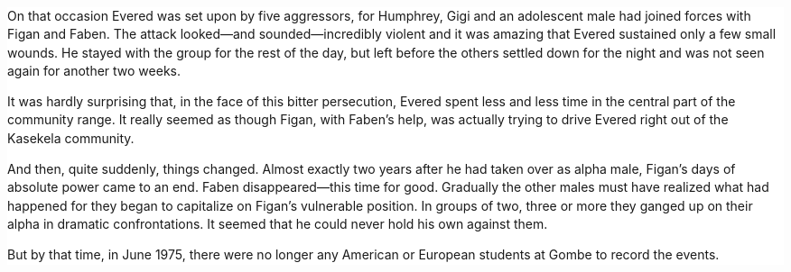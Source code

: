 On that occasion Evered was set upon by five aggressors, for Humphrey, Gigi and an adolescent male had joined forces with Figan and Faben. The attack looked—and sounded—incredibly violent and it was amazing that Evered sustained only a few small wounds. He stayed with the group for the rest of the day, but left before the others settled down for the night and was not seen again for another two weeks.

It was hardly surprising that, in the face of this bitter persecution, Evered spent less and less time in the central part of the community range. It really seemed as though Figan, with Faben’s help, was actually trying to drive Evered right out of the Kasekela community.

And then, quite suddenly, things changed. Almost exactly two years after he had taken over as alpha male, Figan’s days of absolute power came to an end. Faben disappeared—this time for good. Gradually the other males must have realized what had happened for they began to capitalize on Figan’s vulnerable position. In groups of two, three or more they ganged up on their alpha in dramatic confrontations. It seemed that he could never hold his own against them.

But by that time, in June 1975, there were no longer any American or European students at Gombe to record the events.



